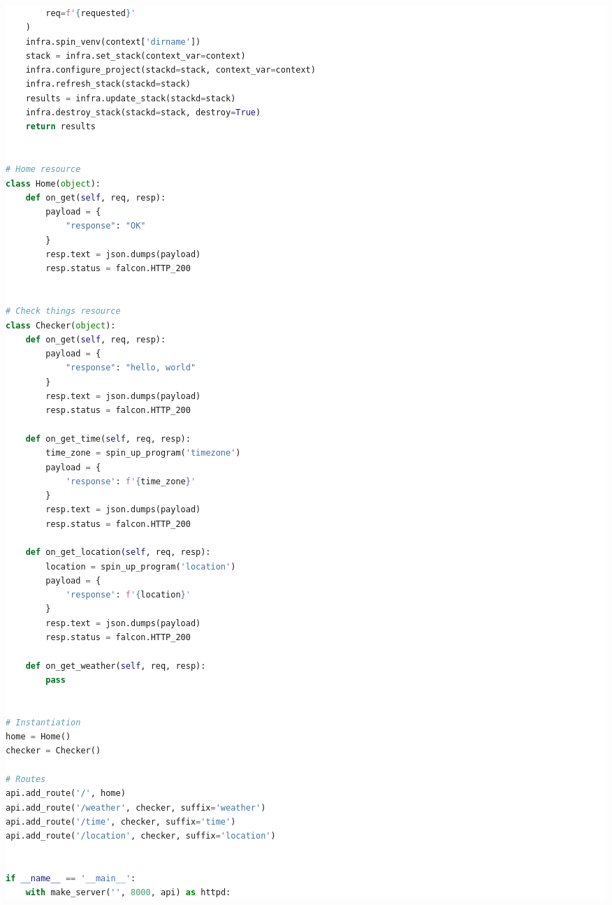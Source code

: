 ```python {.line-numbers}
        req=f'{requested}'
    )
    infra.spin_venv(context['dirname'])
    stack = infra.set_stack(context_var=context)
    infra.configure_project(stackd=stack, context_var=context)
    infra.refresh_stack(stackd=stack)
    results = infra.update_stack(stackd=stack)
    infra.destroy_stack(stackd=stack, destroy=True)
    return results


# Home resource
class Home(object):
    def on_get(self, req, resp):
        payload = {
            "response": "OK"
        }
        resp.text = json.dumps(payload)
        resp.status = falcon.HTTP_200


# Check things resource
class Checker(object):
    def on_get(self, req, resp):
        payload = {
            "response": "hello, world"
        }
        resp.text = json.dumps(payload)
        resp.status = falcon.HTTP_200

    def on_get_time(self, req, resp):
        time_zone = spin_up_program('timezone')
        payload = {
            'response': f'{time_zone}'
        }
        resp.text = json.dumps(payload)
        resp.status = falcon.HTTP_200

    def on_get_location(self, req, resp):
        location = spin_up_program('location')
        payload = {
            'response': f'{location}'
        }
        resp.text = json.dumps(payload)
        resp.status = falcon.HTTP_200

    def on_get_weather(self, req, resp):
        pass


# Instantiation
home = Home()
checker = Checker()

# Routes
api.add_route('/', home)
api.add_route('/weather', checker, suffix='weather')
api.add_route('/time', checker, suffix='time')
api.add_route('/location', checker, suffix='location')


if __name__ == '__main__':
    with make_server('', 8000, api) as httpd:
```